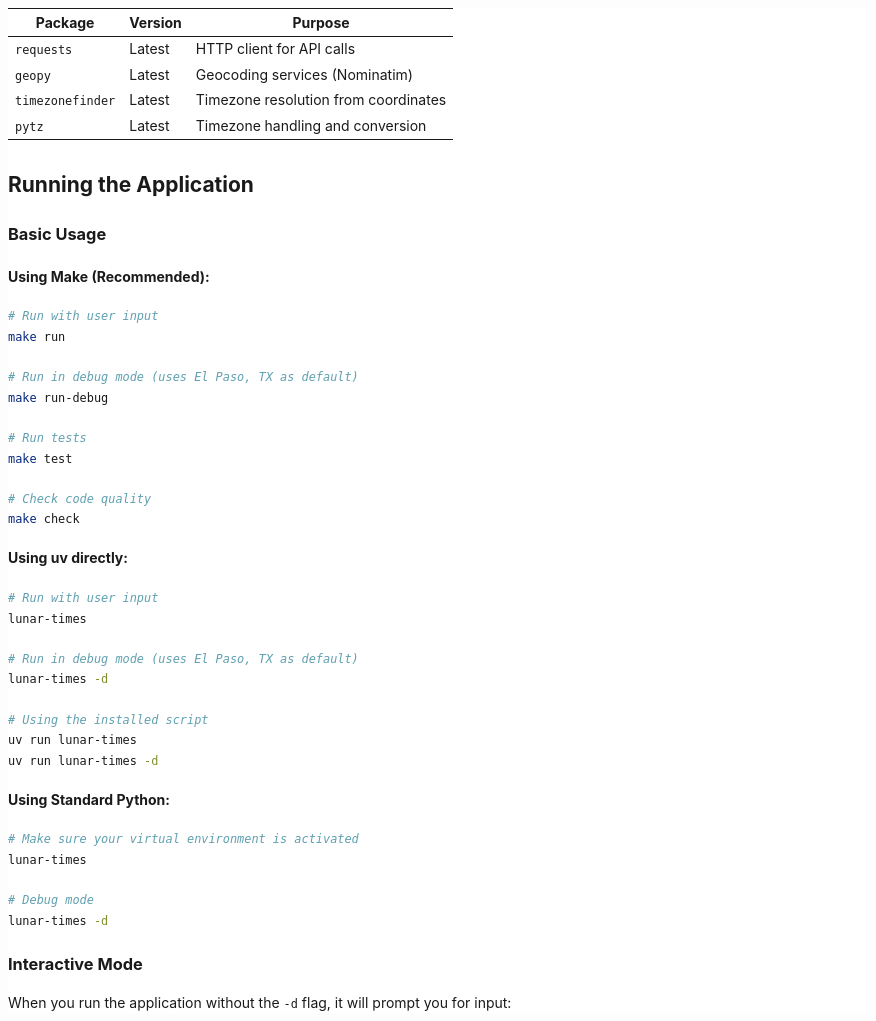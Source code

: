 | Package | Version | Purpose |
|---------|---------|---------|
| `requests` | Latest | HTTP client for API calls |
| `geopy` | Latest | Geocoding services (Nominatim) |
| `timezonefinder` | Latest | Timezone resolution from coordinates |
| `pytz` | Latest | Timezone handling and conversion |

## Running the Application

### Basic Usage

#### Using Make (Recommended):
```bash
# Run with user input
make run

# Run in debug mode (uses El Paso, TX as default)
make run-debug

# Run tests
make test

# Check code quality
make check
```

#### Using uv directly:
```bash
# Run with user input
lunar-times

# Run in debug mode (uses El Paso, TX as default)
lunar-times -d

# Using the installed script
uv run lunar-times
uv run lunar-times -d
```

#### Using Standard Python:
```bash
# Make sure your virtual environment is activated
lunar-times

# Debug mode
lunar-times -d
```

### Interactive Mode
When you run the application without the `-d` flag, it will prompt you for input:
